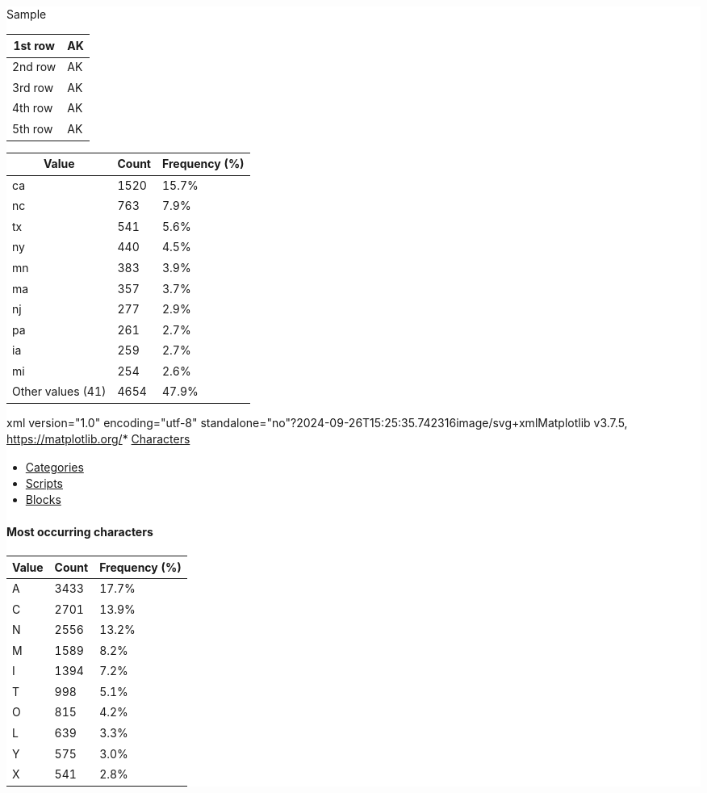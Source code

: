 Sample



| 1st row | AK |
| --- | --- |
| 2nd row | AK |
| 3rd row | AK |
| 4th row | AK |
| 5th row | AK |



| Value | Count | Frequency (%) |
| --- | --- | --- |
| ca | 1520 | 15\.7% |
| nc | 763 | 7\.9% |
| tx | 541 | 5\.6% |
| ny | 440 | 4\.5% |
| mn | 383 | 3\.9% |
| ma | 357 | 3\.7% |
| nj | 277 | 2\.9% |
| pa | 261 | 2\.7% |
| ia | 259 | 2\.7% |
| mi | 254 | 2\.6% |
| Other values (41\) | 4654 | 47\.9% |

xml version\="1\.0" encoding\="utf\-8" standalone\="no"?2024\-09\-26T15:25:35\.742316image/svg\+xmlMatplotlib v3\.7\.5, https://matplotlib.org/* [Characters](#-3268110645972725649unicode--3268110645972725649characters)
* [Categories](#-3268110645972725649unicode--3268110645972725649categories)
* [Scripts](#-3268110645972725649unicode--3268110645972725649scripts)
* [Blocks](#-3268110645972725649unicode--3268110645972725649blocks)

#### Most occurring characters



| Value | Count | Frequency (%) |
| --- | --- | --- |
| A | 3433 | 17\.7% |
| C | 2701 | 13\.9% |
| N | 2556 | 13\.2% |
| M | 1589 | 8\.2% |
| I | 1394 | 7\.2% |
| T | 998 | 5\.1% |
| O | 815 | 4\.2% |
| L | 639 | 3\.3% |
| Y | 575 | 3\.0% |
| X | 541 | 2\.8% |